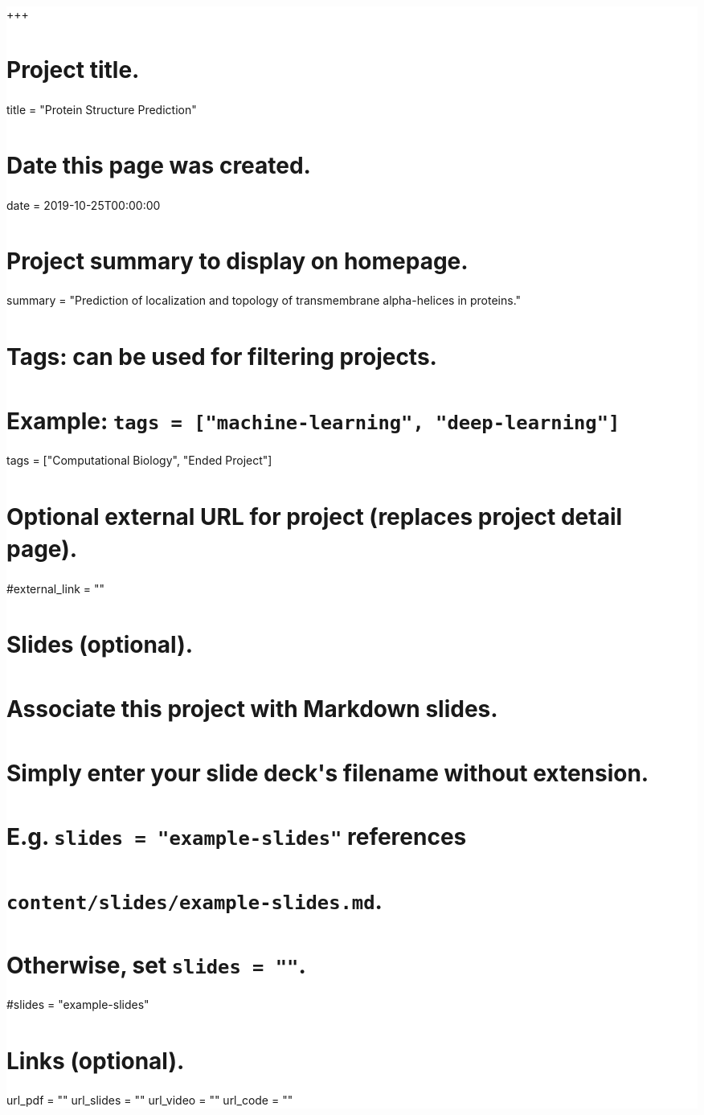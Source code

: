 +++
# Project title.
title = "Protein Structure Prediction"

# Date this page was created.
date = 2019-10-25T00:00:00

# Project summary to display on homepage.
summary = "Prediction of localization and topology of transmembrane alpha-helices in proteins."

# Tags: can be used for filtering projects.
# Example: `tags = ["machine-learning", "deep-learning"]`
tags = ["Computational Biology", "Ended Project"]

# Optional external URL for project (replaces project detail page).
#external_link = ""

# Slides (optional).
#   Associate this project with Markdown slides.
#   Simply enter your slide deck's filename without extension.
#   E.g. `slides = "example-slides"` references 
#   `content/slides/example-slides.md`.
#   Otherwise, set `slides = ""`.
#slides = "example-slides"

# Links (optional).
url_pdf = ""
url_slides = ""
url_video = ""
url_code = ""


[^Pasquier1998a]: {{< cite page="/publication/Pasquier1998a" view="4" >}}
[^Pasquier1998b]: {{< cite page="/publication/Pasquier1998b" view="4" >}}
[^Pasquier1999c]: {{< cite page="/publication/Pasquier1999c" view="4" >}}
[^Pasquier2001]: {{< cite page="/publication/Pasquier2001" view="4" >}}
[^Promponas2001]: {{< cite page="/publication/Promponas2001" view="4" >}}
[^Promponas1998]: {{< cite page="/publication/Promponas1998" view="4" >}}
[^Promponas1999]: {{< cite page="/publication/Promponas1999" view="4" >}}
[^Pasquier1999b]: {{< cite page="/publication/Pasquier1999b" view="4" >}}
[^Liakopoulos2000]: {{< cite page="/publication/Liakopoulos2000" view="4" >}}
[^Liakopoulos2001b]: {{< cite page="/publication/Liakopoulos2001b" view="4" >}}
[^Iliopoulos2003]: {{< cite page="/publication/Iliopoulos2003" view="4" >}}
[^Liakopoulos1999]: {{< cite page="/publication/Liakopoulos1999" view="4" >}}
[^Liakopoulos2001a]: {{< cite page="/publication/Liakopoulos2001a" view="4" >}}